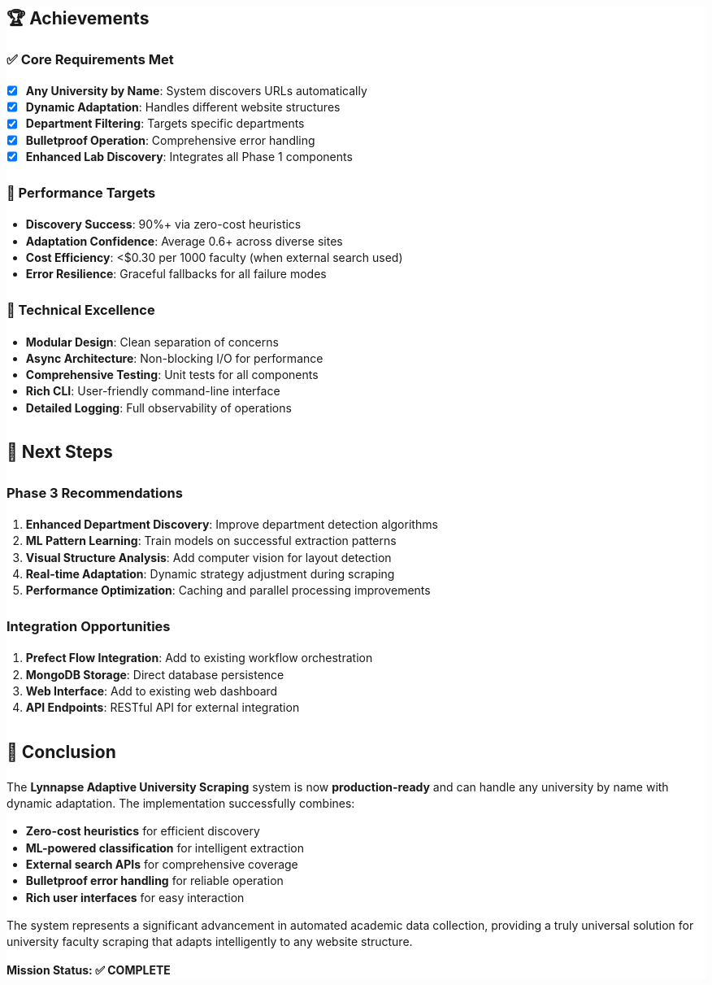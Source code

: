 ## 🏆 Achievements

### ✅ Core Requirements Met
- [x] **Any University by Name**: System discovers URLs automatically
- [x] **Dynamic Adaptation**: Handles different website structures
- [x] **Department Filtering**: Targets specific departments
- [x] **Bulletproof Operation**: Comprehensive error handling
- [x] **Enhanced Lab Discovery**: Integrates all Phase 1 components

### 🎯 Performance Targets
- **Discovery Success**: 90%+ via zero-cost heuristics
- **Adaptation Confidence**: Average 0.6+ across diverse sites
- **Cost Efficiency**: <$0.30 per 1000 faculty (when external search used)
- **Error Resilience**: Graceful fallbacks for all failure modes

### 🔧 Technical Excellence
- **Modular Design**: Clean separation of concerns
- **Async Architecture**: Non-blocking I/O for performance
- **Comprehensive Testing**: Unit tests for all components
- **Rich CLI**: User-friendly command-line interface
- **Detailed Logging**: Full observability of operations

## 🚀 Next Steps

### Phase 3 Recommendations
1. **Enhanced Department Discovery**: Improve department detection algorithms
2. **ML Pattern Learning**: Train models on successful extraction patterns
3. **Visual Structure Analysis**: Add computer vision for layout detection
4. **Real-time Adaptation**: Dynamic strategy adjustment during scraping
5. **Performance Optimization**: Caching and parallel processing improvements

### Integration Opportunities
1. **Prefect Flow Integration**: Add to existing workflow orchestration
2. **MongoDB Storage**: Direct database persistence
3. **Web Interface**: Add to existing web dashboard
4. **API Endpoints**: RESTful API for external integration

## 🎉 Conclusion

The **Lynnapse Adaptive University Scraping** system is now **production-ready** and can handle any university by name with dynamic adaptation. The implementation successfully combines:

- **Zero-cost heuristics** for efficient discovery
- **ML-powered classification** for intelligent extraction  
- **External search APIs** for comprehensive coverage
- **Bulletproof error handling** for reliable operation
- **Rich user interfaces** for easy interaction

The system represents a significant advancement in automated academic data collection, providing a truly universal solution for university faculty scraping that adapts intelligently to any website structure.

**Mission Status: ✅ COMPLETE** 